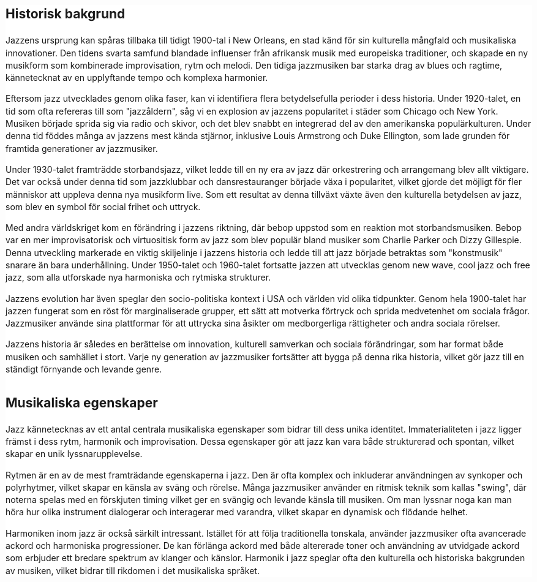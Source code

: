 
## Historisk bakgrund


Jazzens ursprung kan spåras tillbaka till tidigt 1900-tal i New Orleans, en stad känd för sin kulturella mångfald och musikaliska innovationer. Den tidens svarta samfund blandade influenser från afrikansk musik med europeiska traditioner, och skapade en ny musikform som kombinerade improvisation, rytm och melodi. Den tidiga jazzmusiken bar starka drag av blues och ragtime, kännetecknat av en upplyftande tempo och komplexa harmonier.

Eftersom jazz utvecklades genom olika faser, kan vi identifiera flera betydelsefulla perioder i dess historia. Under 1920-talet, en tid som ofta refereras till som "jazzåldern", såg vi en explosion av jazzens popularitet i städer som Chicago och New York. Musiken började sprida sig via radio och skivor, och det blev snabbt en integrerad del av den amerikanska populärkulturen. Under denna tid föddes många av jazzens mest kända stjärnor, inklusive Louis Armstrong och Duke Ellington, som lade grunden för framtida generationer av jazzmusiker.

Under 1930-talet framträdde storbandsjazz, vilket ledde till en ny era av jazz där orkestrering och arrangemang blev allt viktigare. Det var också under denna tid som jazzklubbar och dansrestauranger började växa i popularitet, vilket gjorde det möjligt för fler människor att uppleva denna nya musikform live. Som ett resultat av denna tillväxt växte även den kulturella betydelsen av jazz, som blev en symbol för social frihet och uttryck.

Med andra världskriget kom en förändring i jazzens riktning, där bebop uppstod som en reaktion mot storbandsmusiken. Bebop var en mer improvisatorisk och virtuositisk form av jazz som blev populär bland musiker som Charlie Parker och Dizzy Gillespie. Denna utveckling markerade en viktig skiljelinje i jazzens historia och ledde till att jazz började betraktas som "konstmusik" snarare än bara underhållning. Under 1950-talet och 1960-talet fortsatte jazzen att utvecklas genom new wave, cool jazz och free jazz, som alla utforskade nya harmoniska och rytmiska strukturer.

Jazzens evolution har även speglar den socio-politiska kontext i USA och världen vid olika tidpunkter. Genom hela 1900-talet har jazzen fungerat som en röst för marginaliserade grupper, ett sätt att motverka förtryck och sprida medvetenhet om sociala frågor. Jazzmusiker använde sina plattformar för att uttrycka sina åsikter om medborgerliga rättigheter och andra sociala rörelser.

Jazzens historia är således en berättelse om innovation, kulturell samverkan och sociala förändringar, som har format både musiken och samhället i stort. Varje ny generation av jazzmusiker fortsätter att bygga på denna rika historia, vilket gör jazz till en ständigt förnyande och levande genre.


## Musikaliska egenskaper


Jazz kännetecknas av ett antal centrala musikaliska egenskaper som bidrar till dess unika identitet. Immaterialiteten i jazz ligger främst i dess rytm, harmonik och improvisation. Dessa egenskaper gör att jazz kan vara både strukturerad och spontan, vilket skapar en unik lyssnarupplevelse.

Rytmen är en av de mest framträdande egenskaperna i jazz. Den är ofta komplex och inkluderar användningen av synkoper och polyrhytmer, vilket skapar en känsla av sväng och rörelse. Många jazzmusiker använder en ritmisk teknik som kallas "swing", där noterna spelas med en förskjuten timing vilket ger en svängig och levande känsla till musiken. Om man lyssnar noga kan man höra hur olika instrument dialogerar och interagerar med varandra, vilket skapar en dynamisk och flödande helhet.

Harmoniken inom jazz är också särkilt intressant. Istället för att följa traditionella tonskala, använder jazzmusiker ofta avancerade ackord och harmoniska progressioner. De kan förlänga ackord med både altererade toner och användning av utvidgade ackord som erbjuder ett bredare spektrum av klanger och känslor. Harmonik i jazz speglar ofta den kulturella och historiska bakgrunden av musiken, vilket bidrar till rikdomen i det musikaliska språket.
